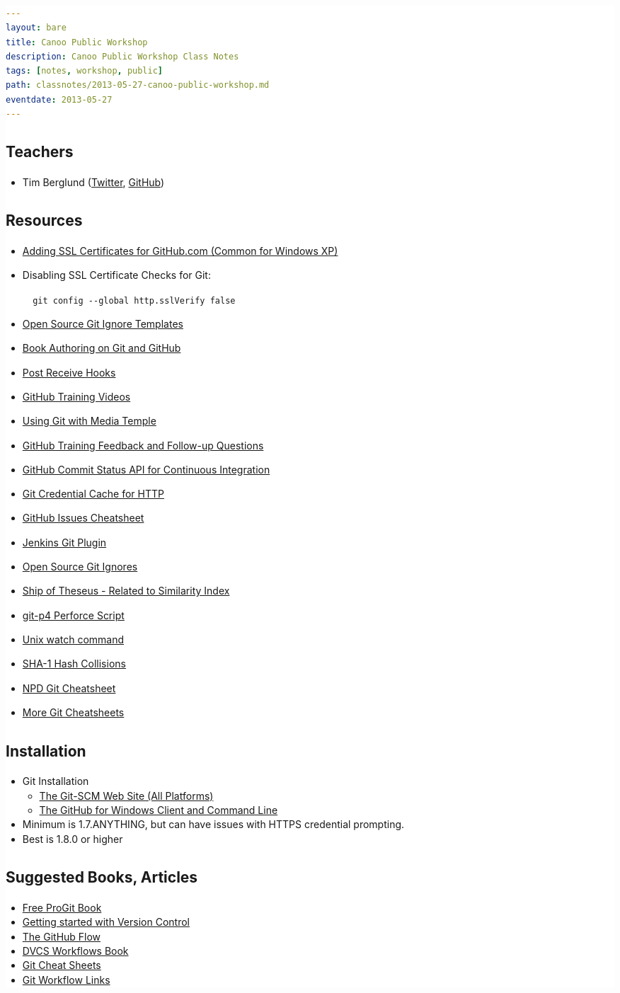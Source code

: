 ```yaml
---
layout: bare
title: Canoo Public Workshop
description: Canoo Public Workshop Class Notes
tags: [notes, workshop, public]
path: classnotes/2013-05-27-canoo-public-workshop.md
eventdate: 2013-05-27
---
```


## Teachers
* Tim Berglund ([Twitter](http://twitter.com/tlberglund), [GitHub](https://github.com/tlberglund))

## Resources

* [Adding SSL Certificates for GitHub.com (Common for Windows XP)](http://stackoverflow.com/questions/3777075/https-github-access/4454754#4454754)
* Disabling SSL Certificate Checks for Git:

        git config --global http.sslVerify false
* [Open Source Git Ignore Templates](https://github.com/github/gitignore)
* [Book Authoring on Git and GitHub](http://teach.github.com/articles/book-authoring-using-git-and-github/)
* [Post Receive Hooks](https://help.github.com/articles/post-receive-hooks)
* [GitHub Training Videos](http://training.github.com/resources/videos/)
* [Using Git with Media Temple](http://carl-topham.com/theblog/post/using-git-media-temple/)
* [GitHub Training Feedback and Follow-up Questions](https://github.com/githubtraining/feedback/issues?state=open)
* [GitHub Commit Status API for Continuous Integration](https://github.com/blog/1227-commit-status-api)
* [Git Credential Cache for HTTP](http://teach.github.com/articles/lesson-git-credential-cache/)
* [GitHub Issues Cheatsheet](http://teach.github.com/articles/github-issues-cheatsheet/)
* [Jenkins Git Plugin](https://wiki.jenkins-ci.org/display/JENKINS/Git+Plugin)
* [Open Source Git Ignores](https://github.com/github/gitignore)
* [Ship of Theseus - Related to Similarity Index](http://en.wikipedia.org/wiki/Ship_of_Theseus)
* [git-p4 Perforce Script](http://kb.perforce.com/article/1417/git-p4)
* [Unix watch command](http://en.wikipedia.org/wiki/Watch_(Unix))
* [SHA-1 Hash Collisions](http://git-scm.com/book/ch6-1.html#A-SHORT-NOTE-ABOUT-SHA-1)
* [NPD Git Cheatsheet](http://ndpsoftware.com/git-cheatsheet.html)
* [More Git Cheatsheets](http://teach.github.com/articles/git-cheatsheets/)

## Installation
* Git Installation
    * [The Git-SCM Web Site (All Platforms)](http://git-scm.com)
    * [The GitHub for Windows Client and Command Line](http://windows.github.com)
* Minimum is 1.7.ANYTHING, but can have issues with HTTPS credential prompting.
* Best is 1.8.0 or higher

## Suggested Books, Articles
* [Free ProGit Book](http://git-scm.com/book)
* [Getting started with Version Control](http://teach.github.com/articles/lesson-new-to-version-control/)
* [The GitHub Flow](http://scottchacon.com/2011/08/31/github-flow.html)
* [DVCS Workflows Book](https://github.com/zkessin/dvcs-workflows)
* [Git Cheat Sheets](http://teach.github.com/articles/git-cheatsheets/)
* [Git Workflow Links](https://pinboard.in/u:matthew.mccullough/t:git+workflow)
